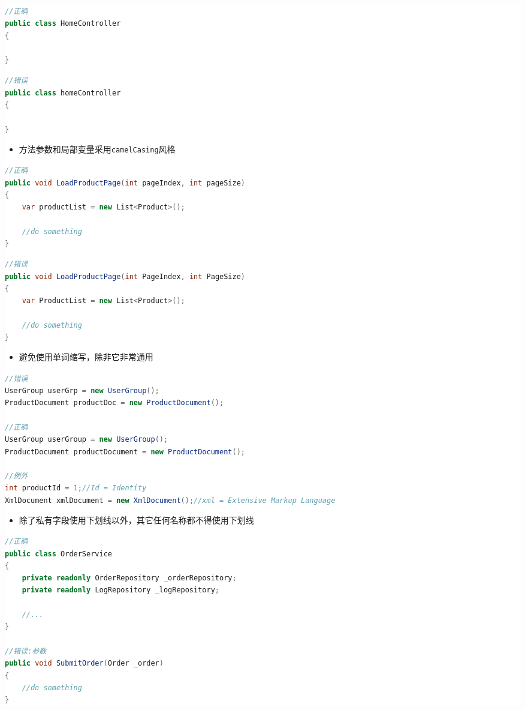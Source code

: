 ```csharp
//正确
public class HomeController
{

}
```
```csharp
//错误
public class homeController
{

}
```
- 方法参数和局部变量采用`camelCasing`风格

```csharp
//正确
public void LoadProductPage(int pageIndex, int pageSize)
{
    var productList = new List<Product>();

    //do something
}
```
```csharp
//错误
public void LoadProductPage(int PageIndex, int PageSize)
{
    var ProductList = new List<Product>();

    //do something
}
```

- 避免使用单词缩写，除非它非常通用

```csharp
//错误
UserGroup userGrp = new UserGroup();
ProductDocument productDoc = new ProductDocument();

//正确
UserGroup userGroup = new UserGroup();
ProductDocument productDocument = new ProductDocument();

//例外
int productId = 1;//Id = Identity
XmlDocument xmlDocument = new XmlDocument();//xml = Extensive Markup Language
```

- 除了私有字段使用下划线以外，其它任何名称都不得使用下划线

```csharp
//正确
public class OrderService
{
    private readonly OrderRepository _orderRepository;
    private readonly LogRepository _logRepository;

    //...
}

//错误:参数
public void SubmitOrder(Order _order)
{
    //do something
}
```